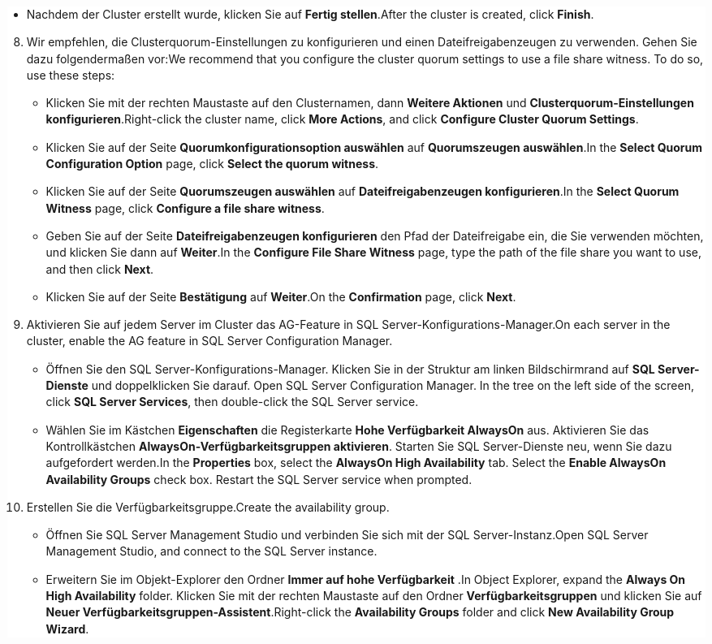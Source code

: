    - <span data-ttu-id="4dc18-228">Nachdem der Cluster erstellt wurde, klicken Sie auf **Fertig stellen**.</span><span class="sxs-lookup"><span data-stu-id="4dc18-228">After the cluster is created, click **Finish**.</span></span>
    
8. <span data-ttu-id="4dc18-p130">Wir empfehlen, die Clusterquorum-Einstellungen zu konfigurieren und einen Dateifreigabenzeugen zu verwenden. Gehen Sie dazu folgendermaßen vor:</span><span class="sxs-lookup"><span data-stu-id="4dc18-p130">We recommend that you configure the cluster quorum settings to use a file share witness. To do so, use these steps:</span></span>
    
   - <span data-ttu-id="4dc18-231">Klicken Sie mit der rechten Maustaste auf den Clusternamen, dann **Weitere Aktionen** und **Clusterquorum-Einstellungen konfigurieren**.</span><span class="sxs-lookup"><span data-stu-id="4dc18-231">Right-click the cluster name, click **More Actions**, and click **Configure Cluster Quorum Settings**.</span></span>
    
   - <span data-ttu-id="4dc18-232">Klicken Sie auf der Seite **Quorumkonfigurationsoption auswählen** auf **Quorumszeugen auswählen**.</span><span class="sxs-lookup"><span data-stu-id="4dc18-232">In the **Select Quorum Configuration Option** page, click **Select the quorum witness**.</span></span>
    
   - <span data-ttu-id="4dc18-233">Klicken Sie auf der Seite **Quorumszeugen auswählen** auf **Dateifreigabenzeugen konfigurieren**.</span><span class="sxs-lookup"><span data-stu-id="4dc18-233">In the **Select Quorum Witness** page, click **Configure a file share witness**.</span></span>
    
   - <span data-ttu-id="4dc18-234">Geben Sie auf der Seite **Dateifreigabenzeugen konfigurieren** den Pfad der Dateifreigabe ein, die Sie verwenden möchten, und klicken Sie dann auf **Weiter**.</span><span class="sxs-lookup"><span data-stu-id="4dc18-234">In the **Configure File Share Witness** page, type the path of the file share you want to use, and then click **Next**.</span></span>
    
   - <span data-ttu-id="4dc18-235">Klicken Sie auf der Seite **Bestätigung** auf **Weiter**.</span><span class="sxs-lookup"><span data-stu-id="4dc18-235">On the **Confirmation** page, click **Next**.</span></span>
    
9. <span data-ttu-id="4dc18-236">Aktivieren Sie auf jedem Server im Cluster das AG-Feature in SQL Server-Konfigurations-Manager.</span><span class="sxs-lookup"><span data-stu-id="4dc18-236">On each server in the cluster, enable the AG feature in SQL Server Configuration Manager.</span></span>
    
   - <span data-ttu-id="4dc18-p131">Öffnen Sie den SQL Server-Konfigurations-Manager. Klicken Sie in der Struktur am linken Bildschirmrand auf **SQL Server-Dienste** und doppelklicken Sie darauf. </span><span class="sxs-lookup"><span data-stu-id="4dc18-p131">Open SQL Server Configuration Manager. In the tree on the left side of the screen, click **SQL Server Services**, then double-click the SQL Server service.</span></span> 
    
   - <span data-ttu-id="4dc18-p132">Wählen Sie im Kästchen **Eigenschaften** die Registerkarte **Hohe Verfügbarkeit AlwaysOn** aus. Aktivieren Sie das Kontrollkästchen **AlwaysOn-Verfügbarkeitsgruppen aktivieren**. Starten Sie SQL Server-Dienste neu, wenn Sie dazu aufgefordert werden.</span><span class="sxs-lookup"><span data-stu-id="4dc18-p132">In the **Properties** box, select the **AlwaysOn High Availability** tab. Select the **Enable AlwaysOn Availability Groups** check box. Restart the SQL Server service when prompted.</span></span>
    
10. <span data-ttu-id="4dc18-241">Erstellen Sie die Verfügbarkeitsgruppe.</span><span class="sxs-lookup"><span data-stu-id="4dc18-241">Create the availability group.</span></span>
    
    - <span data-ttu-id="4dc18-242">Öffnen Sie SQL Server Management Studio und verbinden Sie sich mit der SQL Server-Instanz.</span><span class="sxs-lookup"><span data-stu-id="4dc18-242">Open SQL Server Management Studio, and connect to the SQL Server instance.</span></span>
    
    - <span data-ttu-id="4dc18-243">Erweitern Sie im Objekt-Explorer den Ordner **Immer auf hohe Verfügbarkeit** .</span><span class="sxs-lookup"><span data-stu-id="4dc18-243">In Object Explorer, expand the **Always On High Availability** folder.</span></span> <span data-ttu-id="4dc18-244">Klicken Sie mit der rechten Maustaste auf den Ordner **Verfügbarkeitsgruppen** und klicken Sie auf **Neuer Verfügbarkeitsgruppen-Assistent**.</span><span class="sxs-lookup"><span data-stu-id="4dc18-244">Right-click the **Availability Groups** folder and click **New Availability Group Wizard**.</span></span>
    